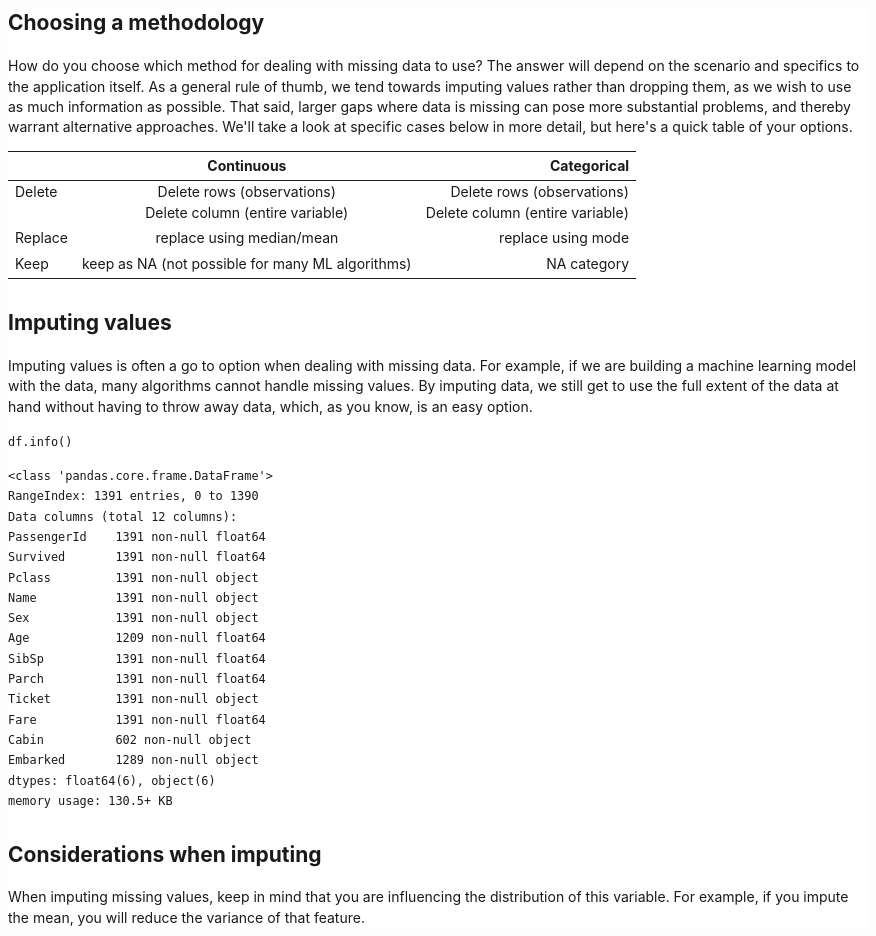 ## Choosing a methodology

How do you choose which method for dealing with missing data to use? The answer will depend on the scenario and specifics to the application itself. As a general rule of thumb, we tend towards imputing values rather than dropping them, as we wish to use as much information as possible. That said, larger gaps where data is missing can pose more substantial problems, and thereby warrant alternative approaches. We'll take a look at specific cases below in more detail, but here's a quick table of your options.

|         | Continuous          | Categorical  |
| ------------- |:-------------:| -----:|
| Delete      | Delete rows (observations) <br> Delete column (entire variable)| Delete rows (observations) <br> Delete column (entire variable)|
| Replace | replace using median/mean | replace using mode
| Keep | keep as NA (not possible for many ML algorithms) | NA category

## Imputing values

Imputing values is often a go to option when dealing with missing data. For example, if we are building a machine learning model with the data, many algorithms cannot handle missing values. By imputing data, we still get to use the full extent of the data at hand without having to throw away data, which, as you know, is an easy option.


```python
df.info()
```

    <class 'pandas.core.frame.DataFrame'>
    RangeIndex: 1391 entries, 0 to 1390
    Data columns (total 12 columns):
    PassengerId    1391 non-null float64
    Survived       1391 non-null float64
    Pclass         1391 non-null object
    Name           1391 non-null object
    Sex            1391 non-null object
    Age            1209 non-null float64
    SibSp          1391 non-null float64
    Parch          1391 non-null float64
    Ticket         1391 non-null object
    Fare           1391 non-null float64
    Cabin          602 non-null object
    Embarked       1289 non-null object
    dtypes: float64(6), object(6)
    memory usage: 130.5+ KB


## Considerations when imputing

When imputing missing values, keep in mind that you are influencing the distribution of this variable. For example, if you impute the mean, you will reduce the variance of that feature. 
